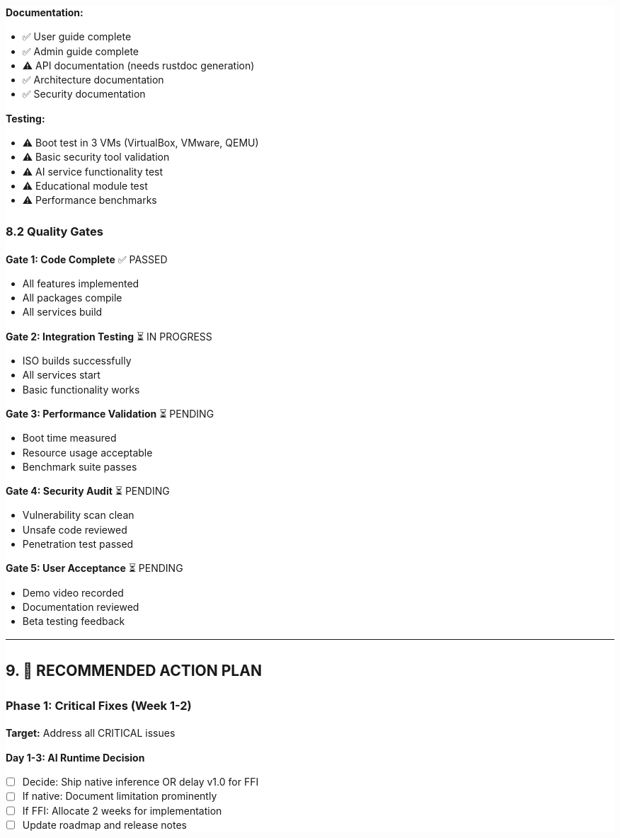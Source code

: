 **Documentation:**
- ✅ User guide complete
- ✅ Admin guide complete
- ⚠️ API documentation (needs rustdoc generation)
- ✅ Architecture documentation
- ✅ Security documentation

**Testing:**
- ⚠️ Boot test in 3 VMs (VirtualBox, VMware, QEMU)
- ⚠️ Basic security tool validation
- ⚠️ AI service functionality test
- ⚠️ Educational module test
- ⚠️ Performance benchmarks

### 8.2 Quality Gates

**Gate 1: Code Complete** ✅ PASSED
- All features implemented
- All packages compile
- All services build

**Gate 2: Integration Testing** ⏳ IN PROGRESS
- ISO builds successfully
- All services start
- Basic functionality works

**Gate 3: Performance Validation** ⏳ PENDING
- Boot time measured
- Resource usage acceptable
- Benchmark suite passes

**Gate 4: Security Audit** ⏳ PENDING
- Vulnerability scan clean
- Unsafe code reviewed
- Penetration test passed

**Gate 5: User Acceptance** ⏳ PENDING
- Demo video recorded
- Documentation reviewed
- Beta testing feedback

---

## 9. 🎯 RECOMMENDED ACTION PLAN

### Phase 1: Critical Fixes (Week 1-2)
**Target:** Address all CRITICAL issues

**Day 1-3: AI Runtime Decision**
- [ ] Decide: Ship native inference OR delay v1.0 for FFI
- [ ] If native: Document limitation prominently
- [ ] If FFI: Allocate 2 weeks for implementation
- [ ] Update roadmap and release notes
